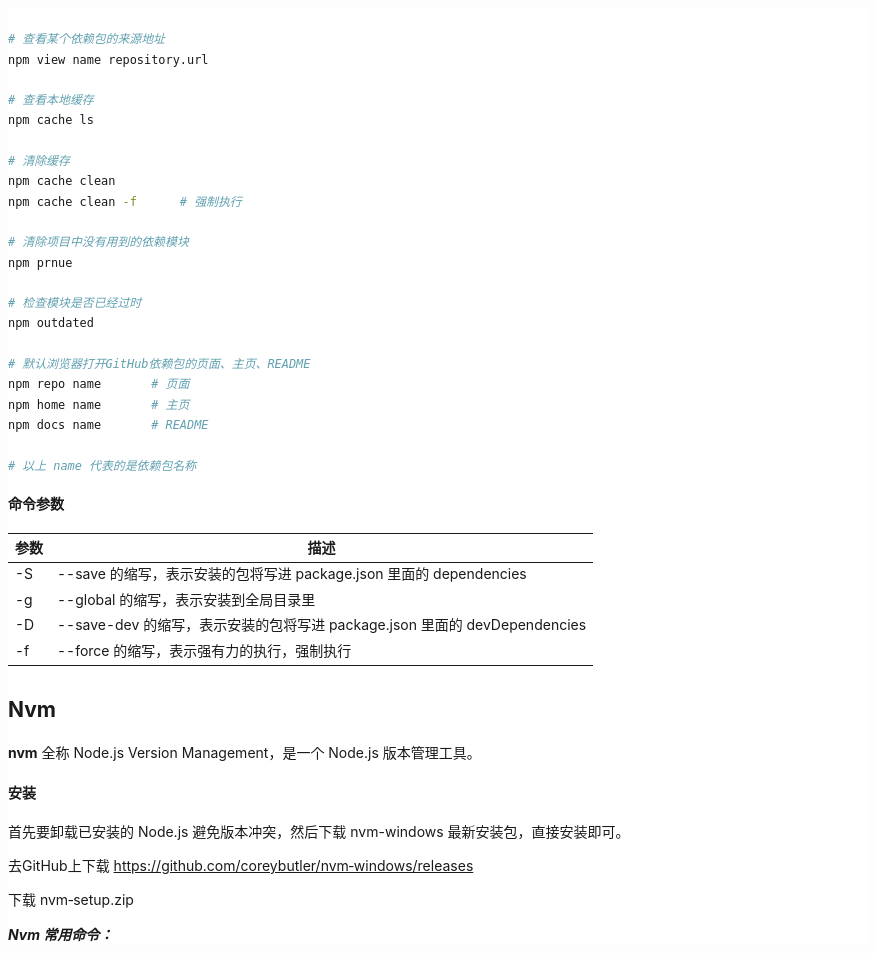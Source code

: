 ```sh

# 查看某个依赖包的来源地址
npm view name repository.url

# 查看本地缓存
npm cache ls

# 清除缓存
npm cache clean
npm cache clean -f		# 强制执行

# 清除项目中没有用到的依赖模块
npm prnue

# 检查模块是否已经过时
npm outdated

# 默认浏览器打开GitHub依赖包的页面、主页、README
npm repo name 		# 页面
npm home name		# 主页
npm docs name 		# README

# 以上 name 代表的是依赖包名称
```

#### 命令参数

| 参数 | 描述                                                         |
| ---- | ------------------------------------------------------------ |
| -S   | --save 的缩写，表示安装的包将写进 package.json 里面的 dependencies |
| -g   | --global 的缩写，表示安装到全局目录里                        |
| -D   | --save-dev 的缩写，表示安装的包将写进 package.json 里面的 devDependencies |
| -f   | --force 的缩写，表示强有力的执行，强制执行                   |



## Nvm

**nvm** 全称 Node.js Version Management，是一个 Node.js 版本管理工具。

#### 安装

首先要卸载已安装的 Node.js 避免版本冲突，然后下载 nvm-windows 最新安装包，直接安装即可。

去GitHub上下载 [https://github.com/coreybutler/nvm‐windows/releases ](https://github.com/coreybutler/nvm‐windows/releases)

下载 nvm‐setup.zip



***Nvm 常用命令：***
